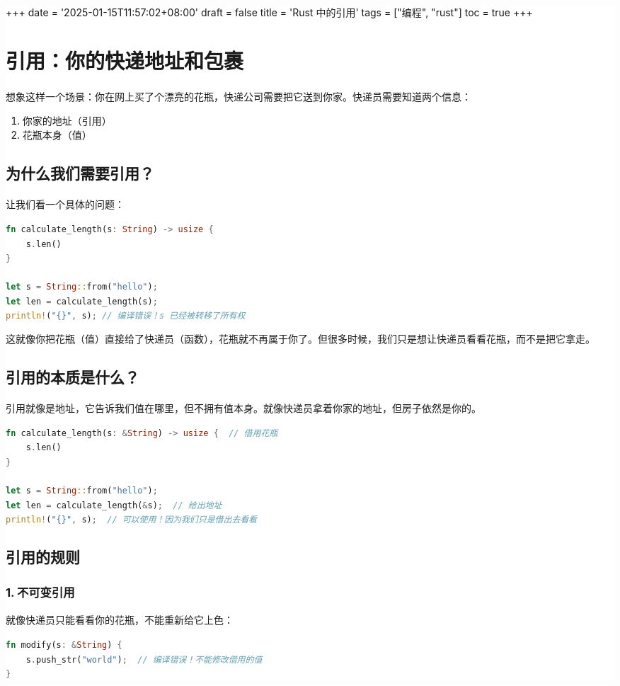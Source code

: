 +++
date = '2025-01-15T11:57:02+08:00'
draft = false
title = 'Rust 中的引用'
tags = ["编程", "rust"]
toc = true
+++


# 引用：你的快递地址和包裹

想象这样一个场景：你在网上买了个漂亮的花瓶，快递公司需要把它送到你家。快递员需要知道两个信息：
1. 你家的地址（引用）
2. 花瓶本身（值）

## 为什么我们需要引用？

让我们看一个具体的问题：
```rust
fn calculate_length(s: String) -> usize {
    s.len()
}

let s = String::from("hello");
let len = calculate_length(s);
println!("{}", s); // 编译错误！s 已经被转移了所有权
```

这就像你把花瓶（值）直接给了快递员（函数），花瓶就不再属于你了。但很多时候，我们只是想让快递员看看花瓶，而不是把它拿走。

## 引用的本质是什么？

引用就像是地址，它告诉我们值在哪里，但不拥有值本身。就像快递员拿着你家的地址，但房子依然是你的。

```rust
fn calculate_length(s: &String) -> usize {  // 借用花瓶
    s.len()
}

let s = String::from("hello");
let len = calculate_length(&s);  // 给出地址
println!("{}", s);  // 可以使用！因为我们只是借出去看看
```

## 引用的规则

### 1. 不可变引用
就像快递员只能看看你的花瓶，不能重新给它上色：
```rust
fn modify(s: &String) {
    s.push_str("world");  // 编译错误！不能修改借用的值
}
```
